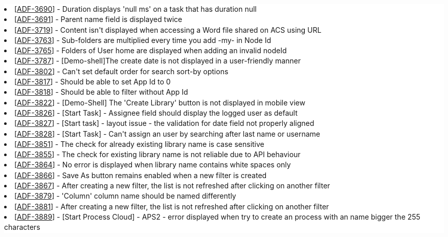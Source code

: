 <li>[<a href='https://issues.alfresco.com/jira/browse/ADF-3690'>ADF-3690</a>] -         Duration displays &#39;null ms&#39; on a task that has duration null
</li>
<li>[<a href='https://issues.alfresco.com/jira/browse/ADF-3691'>ADF-3691</a>] -         Parent name field is displayed twice
</li>
<li>[<a href='https://issues.alfresco.com/jira/browse/ADF-3719'>ADF-3719</a>] -         Content isn&#39;t displayed when accessing a Word file shared on ACS using URL
</li>
<li>[<a href='https://issues.alfresco.com/jira/browse/ADF-3763'>ADF-3763</a>] -         Sub-folders are multiplied every time you add -my- in Node Id
</li>
<li>[<a href='https://issues.alfresco.com/jira/browse/ADF-3765'>ADF-3765</a>] -         Folders of User home are displayed when adding an invalid nodeId
</li>
<li>[<a href='https://issues.alfresco.com/jira/browse/ADF-3787'>ADF-3787</a>] -         [Demo-shell]The create date is not displayed in a user-friendly manner
</li>
<li>[<a href='https://issues.alfresco.com/jira/browse/ADF-3802'>ADF-3802</a>] -         Can&#39;t set default order for search sort-by options
</li>
<li>[<a href='https://issues.alfresco.com/jira/browse/ADF-3817'>ADF-3817</a>] -         Should be able to set App Id to 0
</li>
<li>[<a href='https://issues.alfresco.com/jira/browse/ADF-3818'>ADF-3818</a>] -         Should be able to filter without App Id
</li>
<li>[<a href='https://issues.alfresco.com/jira/browse/ADF-3822'>ADF-3822</a>] -         [Demo-Shell] The &#39;Create Library&#39; button is not displayed in mobile view
</li>
<li>[<a href='https://issues.alfresco.com/jira/browse/ADF-3826'>ADF-3826</a>] -         [Start Task] - Assignee field should display the logged user as default 
</li>
<li>[<a href='https://issues.alfresco.com/jira/browse/ADF-3827'>ADF-3827</a>] -         [Start task] - layout issue - the validation for date field not properly aligned 
</li>
<li>[<a href='https://issues.alfresco.com/jira/browse/ADF-3828'>ADF-3828</a>] -         [Start Task] - Can&#39;t assign an user by searching after last name or username
</li>
<li>[<a href='https://issues.alfresco.com/jira/browse/ADF-3851'>ADF-3851</a>] -         The check for already existing library name is case sensitive
</li>
<li>[<a href='https://issues.alfresco.com/jira/browse/ADF-3855'>ADF-3855</a>] -         The check for existing library name is not reliable due to API behaviour
</li>
<li>[<a href='https://issues.alfresco.com/jira/browse/ADF-3864'>ADF-3864</a>] -         No error is displayed when library name contains white spaces only
</li>
<li>[<a href='https://issues.alfresco.com/jira/browse/ADF-3866'>ADF-3866</a>] -         Save As button remains enabled when a new filter is created
</li>
<li>[<a href='https://issues.alfresco.com/jira/browse/ADF-3867'>ADF-3867</a>] -         After creating a new filter, the list is not refreshed after clicking on another filter
</li>
<li>[<a href='https://issues.alfresco.com/jira/browse/ADF-3879'>ADF-3879</a>] -         &#39;Column&#39; column name should be named differently
</li>
<li>[<a href='https://issues.alfresco.com/jira/browse/ADF-3881'>ADF-3881</a>] -         After creating a new filter, the list is not refreshed after clicking on another filter
</li>
<li>[<a href='https://issues.alfresco.com/jira/browse/ADF-3889'>ADF-3889</a>] -         [Start Process Cloud] - APS2 - error displayed when try to create an process with an name bigger the 255 characters  
</li>